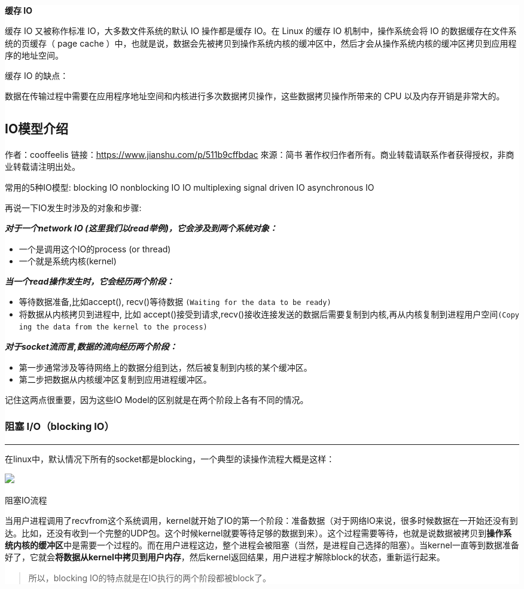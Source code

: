**缓存 IO**

缓存 IO 又被称作标准 IO，大多数文件系统的默认 IO 操作都是缓存 IO。在 Linux 的缓存 IO 机制中，操作系统会将 IO 的数据缓存在文件系统的页缓存（ page cache ）中，也就是说，数据会先被拷贝到操作系统内核的缓冲区中，然后才会从操作系统内核的缓冲区拷贝到应用程序的地址空间。

缓存 IO 的缺点：

数据在传输过程中需要在应用程序地址空间和内核进行多次数据拷贝操作，这些数据拷贝操作所带来的 CPU 以及内存开销是非常大的。

## IO模型介绍

作者：cooffeelis
链接：https://www.jianshu.com/p/511b9cffbdac
來源：简书
著作权归作者所有。商业转载请联系作者获得授权，非商业转载请注明出处。

常用的5种IO模型:
blocking IO
nonblocking IO
IO multiplexing
signal driven IO
asynchronous IO

再说一下IO发生时涉及的对象和步骤:

**_对于一个network IO (这里我们以read举例)，它会涉及到两个系统对象：_**

*   一个是调用这个IO的process (or thread)
*   一个就是系统内核(kernel)

**_当一个read操作发生时，它会经历两个阶段：_**

*   等待数据准备,比如accept(), recv()等待数据 `(Waiting for the data to be ready)`
*   将数据从内核拷贝到进程中, 比如 accept()接受到请求,recv()接收连接发送的数据后需要复制到内核,再从内核复制到进程用户空间`(Copying the data from the kernel to the process)`

**_对于socket流而言,数据的流向经历两个阶段：_**

*   第一步通常涉及等待网络上的数据分组到达，然后被复制到内核的某个缓冲区。
*   第二步把数据从内核缓冲区复制到应用进程缓冲区。

记住这两点很重要，因为这些IO Model的区别就是在两个阶段上各有不同的情况。

### 阻塞 I/O（blocking IO）

* * *

在linux中，默认情况下所有的socket都是blocking，一个典型的读操作流程大概是这样：

![](https://upload-images.jianshu.io/upload_images/1446087-9522cafa9e14abd0.png?imageMogr2/auto-orient/strip%7CimageView2/2/w/552)

阻塞IO流程

当用户进程调用了recvfrom这个系统调用，kernel就开始了IO的第一个阶段：准备数据（对于网络IO来说，很多时候数据在一开始还没有到达。比如，还没有收到一个完整的UDP包。这个时候kernel就要等待足够的数据到来）。这个过程需要等待，也就是说数据被拷贝到**操作系统内核的缓冲区**中是需要一个过程的。而在用户进程这边，整个进程会被阻塞（当然，是进程自己选择的阻塞）。当kernel一直等到数据准备好了，它就会**将数据从kernel中拷贝到用户内存**，然后kernel返回结果，用户进程才解除block的状态，重新运行起来。

> 所以，blocking IO的特点就是在IO执行的两个阶段都被block了。
